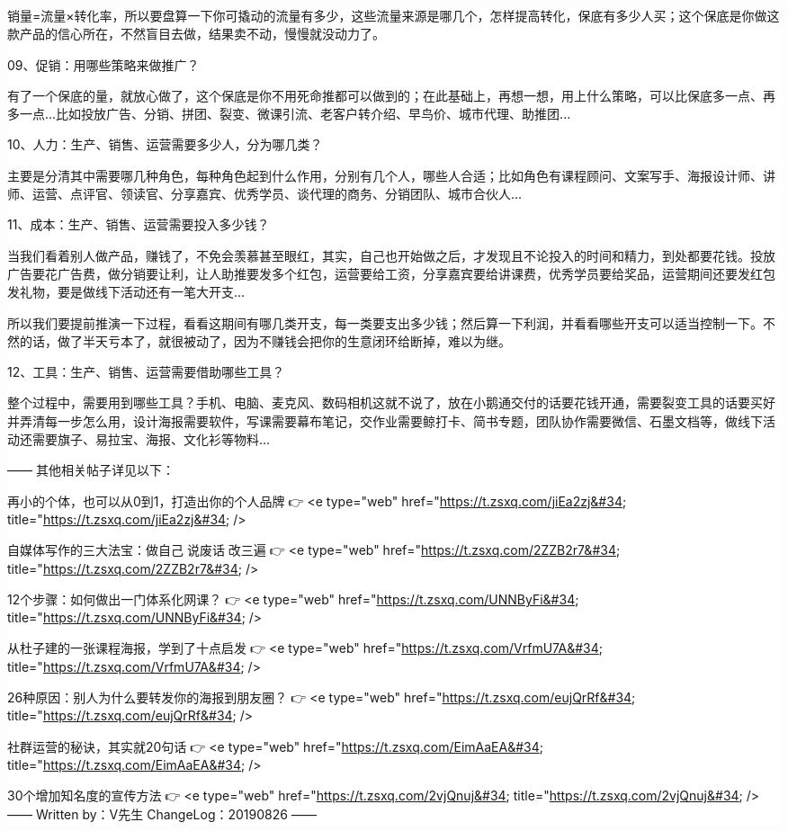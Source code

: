 销量=流量×转化率，所以要盘算一下你可撬动的流量有多少，这些流量来源是哪几个，怎样提高转化，保底有多少人买；这个保底是你做这款产品的信心所在，不然盲目去做，结果卖不动，慢慢就没动力了。

09、促销：用哪些策略来做推广？

有了一个保底的量，就放心做了，这个保底是你不用死命推都可以做到的；在此基础上，再想一想，用上什么策略，可以比保底多一点、再多一点...比如投放广告、分销、拼团、裂变、微课引流、老客户转介绍、早鸟价、城市代理、助推团...

10、人力：生产、销售、运营需要多少人，分为哪几类？

主要是分清其中需要哪几种角色，每种角色起到什么作用，分别有几个人，哪些人合适；比如角色有课程顾问、文案写手、海报设计师、讲师、运营、点评官、领读官、分享嘉宾、优秀学员、谈代理的商务、分销团队、城市合伙人...

11、成本：生产、销售、运营需要投入多少钱？

当我们看着别人做产品，赚钱了，不免会羡慕甚至眼红，其实，自己也开始做之后，才发现且不论投入的时间和精力，到处都要花钱。投放广告要花广告费，做分销要让利，让人助推要发多个红包，运营要给工资，分享嘉宾要给讲课费，优秀学员要给奖品，运营期间还要发红包发礼物，要是做线下活动还有一笔大开支...

所以我们要提前推演一下过程，看看这期间有哪几类开支，每一类要支出多少钱；然后算一下利润，并看看哪些开支可以适当控制一下。不然的话，做了半天亏本了，就很被动了，因为不赚钱会把你的生意闭环给断掉，难以为继。

12、工具：生产、销售、运营需要借助哪些工具？

整个过程中，需要用到哪些工具？手机、电脑、麦克风、数码相机这就不说了，放在小鹅通交付的话要花钱开通，需要裂变工具的话要买好并弄清每一步怎么用，设计海报需要软件，写课需要幕布笔记，交作业需要鲸打卡、简书专题，团队协作需要微信、石墨文档等，做线下活动还需要旗子、易拉宝、海报、文化衫等物料...

——
其他相关帖子详见以下：

再小的个体，也可以从0到1，打造出你的个人品牌
👉 &lt;e type=&#34;web&#34; href=&#34;https://t.zsxq.com/jiEa2zj&#34; title=&#34;https://t.zsxq.com/jiEa2zj&#34; /&gt;​​​​

自媒体写作的三大法宝：做自己 说废话 改三遍
👉 &lt;e type=&#34;web&#34; href=&#34;https://t.zsxq.com/2ZZB2r7&#34; title=&#34;https://t.zsxq.com/2ZZB2r7&#34; /&gt;

12个步骤：如何做出一门体系化网课？
👉 &lt;e type=&#34;web&#34; href=&#34;https://t.zsxq.com/UNNByFi&#34; title=&#34;https://t.zsxq.com/UNNByFi&#34; /&gt;​​​​​

从杜子建的一张课程海报，学到了十点启发
👉 &lt;e type=&#34;web&#34; href=&#34;https://t.zsxq.com/VrfmU7A&#34; title=&#34;https://t.zsxq.com/VrfmU7A&#34; /&gt;​

26种原因：别人为什么要转发你的海报到朋友圈？
👉 &lt;e type=&#34;web&#34; href=&#34;https://t.zsxq.com/eujQrRf&#34; title=&#34;https://t.zsxq.com/eujQrRf&#34; /&gt;​

社群运营的秘诀，其实就20句话
👉 &lt;e type=&#34;web&#34; href=&#34;https://t.zsxq.com/EimAaEA&#34; title=&#34;https://t.zsxq.com/EimAaEA&#34; /&gt;​​​​

30个增加知名度的宣传方法
👉 &lt;e type=&#34;web&#34; href=&#34;https://t.zsxq.com/2vjQnuj&#34; title=&#34;https://t.zsxq.com/2vjQnuj&#34; /&gt;​​​​​
——
Written by：V先生
ChangeLog：20190826
——
